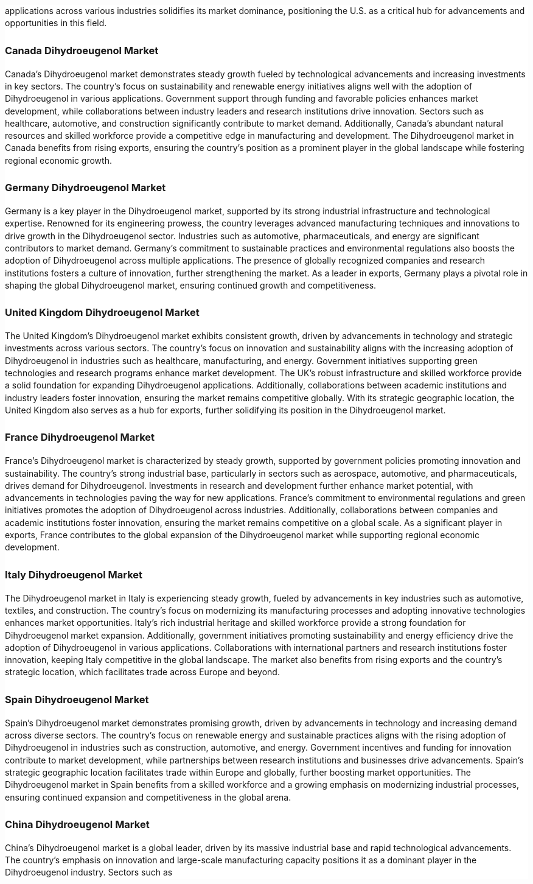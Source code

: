 applications across various industries solidifies its market dominance, positioning the U.S. as a critical hub for advancements and opportunities in this field.</p><h3>Canada Dihydroeugenol Market</h3><p>Canada&rsquo;s Dihydroeugenol market demonstrates steady growth fueled by technological advancements and increasing investments in key sectors. The country&rsquo;s focus on sustainability and renewable energy initiatives aligns well with the adoption of Dihydroeugenol in various applications. Government support through funding and favorable policies enhances market development, while collaborations between industry leaders and research institutions drive innovation. Sectors such as healthcare, automotive, and construction significantly contribute to market demand. Additionally, Canada&rsquo;s abundant natural resources and skilled workforce provide a competitive edge in manufacturing and development. The Dihydroeugenol market in Canada benefits from rising exports, ensuring the country&rsquo;s position as a prominent player in the global landscape while fostering regional economic growth.</p><h3>Germany Dihydroeugenol Market</h3><p>Germany is a key player in the Dihydroeugenol market, supported by its strong industrial infrastructure and technological expertise. Renowned for its engineering prowess, the country leverages advanced manufacturing techniques and innovations to drive growth in the Dihydroeugenol sector. Industries such as automotive, pharmaceuticals, and energy are significant contributors to market demand. Germany&rsquo;s commitment to sustainable practices and environmental regulations also boosts the adoption of Dihydroeugenol across multiple applications. The presence of globally recognized companies and research institutions fosters a culture of innovation, further strengthening the market. As a leader in exports, Germany plays a pivotal role in shaping the global Dihydroeugenol market, ensuring continued growth and competitiveness.</p><h3>United Kingdom Dihydroeugenol Market</h3><p>The United Kingdom&rsquo;s Dihydroeugenol market exhibits consistent growth, driven by advancements in technology and strategic investments across various sectors. The country&rsquo;s focus on innovation and sustainability aligns with the increasing adoption of Dihydroeugenol in industries such as healthcare, manufacturing, and energy. Government initiatives supporting green technologies and research programs enhance market development. The UK&rsquo;s robust infrastructure and skilled workforce provide a solid foundation for expanding Dihydroeugenol applications. Additionally, collaborations between academic institutions and industry leaders foster innovation, ensuring the market remains competitive globally. With its strategic geographic location, the United Kingdom also serves as a hub for exports, further solidifying its position in the Dihydroeugenol market.</p><h3>France Dihydroeugenol Market</h3><p>France&rsquo;s Dihydroeugenol market is characterized by steady growth, supported by government policies promoting innovation and sustainability. The country&rsquo;s strong industrial base, particularly in sectors such as aerospace, automotive, and pharmaceuticals, drives demand for Dihydroeugenol. Investments in research and development further enhance market potential, with advancements in technologies paving the way for new applications. France&rsquo;s commitment to environmental regulations and green initiatives promotes the adoption of Dihydroeugenol across industries. Additionally, collaborations between companies and academic institutions foster innovation, ensuring the market remains competitive on a global scale. As a significant player in exports, France contributes to the global expansion of the Dihydroeugenol market while supporting regional economic development.</p><h3>Italy Dihydroeugenol Market</h3><p>The Dihydroeugenol market in Italy is experiencing steady growth, fueled by advancements in key industries such as automotive, textiles, and construction. The country&rsquo;s focus on modernizing its manufacturing processes and adopting innovative technologies enhances market opportunities. Italy&rsquo;s rich industrial heritage and skilled workforce provide a strong foundation for Dihydroeugenol market expansion. Additionally, government initiatives promoting sustainability and energy efficiency drive the adoption of Dihydroeugenol in various applications. Collaborations with international partners and research institutions foster innovation, keeping Italy competitive in the global landscape. The market also benefits from rising exports and the country&rsquo;s strategic location, which facilitates trade across Europe and beyond.</p><h3>Spain Dihydroeugenol Market</h3><p>Spain&rsquo;s Dihydroeugenol market demonstrates promising growth, driven by advancements in technology and increasing demand across diverse sectors. The country&rsquo;s focus on renewable energy and sustainable practices aligns with the rising adoption of Dihydroeugenol in industries such as construction, automotive, and energy. Government incentives and funding for innovation contribute to market development, while partnerships between research institutions and businesses drive advancements. Spain&rsquo;s strategic geographic location facilitates trade within Europe and globally, further boosting market opportunities. The Dihydroeugenol market in Spain benefits from a skilled workforce and a growing emphasis on modernizing industrial processes, ensuring continued expansion and competitiveness in the global arena.</p><h3>China Dihydroeugenol Market</h3><p>China&rsquo;s Dihydroeugenol market is a global leader, driven by its massive industrial base and rapid technological advancements. The country&rsquo;s emphasis on innovation and large-scale manufacturing capacity positions it as a dominant player in the Dihydroeugenol industry. Sectors such as